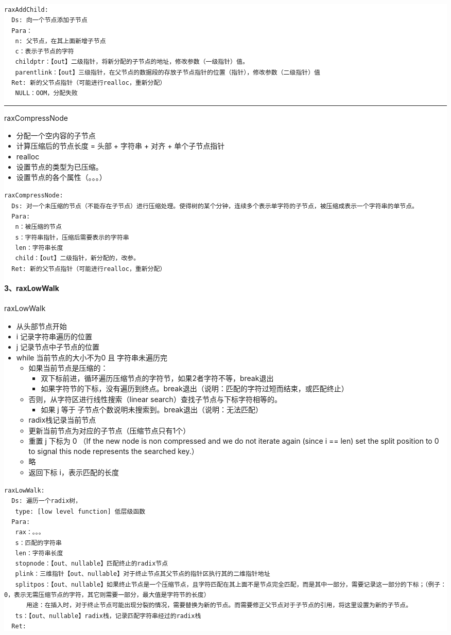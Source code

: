 ```
raxAddChild:
  Ds: 向一个节点添加子节点
  Para：
   n: 父节点，在其上面新增子节点
   c：表示子节点的字符
   childptr：【out】二级指针，将新分配的子节点的地址，修改参数（一级指针）值。
   parentlink：【out】三级指针，在父节点的数据段的存放子节点指针的位置（指针），修改参数（二级指针）值
  Ret: 新的父节点指针（可能进行realloc，重新分配）
   NULL：OOM，分配失败
```

---

raxCompressNode

 - 分配一个空内容的子节点
 - 计算压缩后的节点长度 = 头部 + 字符串 + 对齐 + 单个子节点指针
 - realloc
 - 设置节点的类型为已压缩。
 - 设置节点的各个属性（。。。）

```
raxCompressNode:
  Ds: 对一个未压缩的节点（不能存在子节点）进行压缩处理。使得树的某个分钟，连续多个表示单字符的子节点，被压缩成表示一个字符串的单节点。
  Para:
   n：被压缩的节点
   s：字符串指针，压缩后需要表示的字符串
   len：字符串长度
   child：【out】二级指针，新分配的，改参。
  Ret: 新的父节点指针（可能进行realloc，重新分配）
```

#### 3、raxLowWalk

raxLowWalk

 - 从头部节点开始
 - i 记录字符串遍历的位置
 - j 记录节点中子节点的位置
 - while 当前节点的大小不为0 且 字符串未遍历完
   - 如果当前节点是压缩的：
     - 双下标前进，循环遍历压缩节点的字符节，如果2者字符不等，break退出
     - 如果字符节的下标，没有遍历到终点。break退出（说明：匹配的字符过短而结束，或匹配终止）
   - 否则，从字符区进行线性搜索（linear search）查找子节点与下标字符相等的。
     - 如果 j 等于 子节点个数说明未搜索到。break退出（说明：无法匹配）
   - radix栈记录当前节点
   - 更新当前节点为对应的子节点（压缩节点只有1个）
   - 重置 j 下标为 0 （If the new node is non compressed and we do not iterate again (since i == len) set the split position to 0 to signal this node represents the searched key.）
   - 略
   - 返回下标 i，表示匹配的长度

```
raxLowWalk:
  Ds: 遍历一个radix树，
   type: [low level function] 低层级函数
  Para:
   rax：。。。
   s：匹配的字符串
   len：字符串长度
   stopnode：【out、nullable】匹配终止的radix节点
   plink：三维指针【out、nullable】对于终止节点其父节点的指针区执行其的二维指针地址
   splitpos：【out、nullable】如果终止节点是一个压缩节点，且字符匹配在其上面不是节点完全匹配，而是其中一部分，需要记录这一部分的下标；（例子：0，表示无需压缩节点的字符，其它则需要一部分，最大值是字符节的长度）
      用途：在插入时，对于终止节点可能出现分裂的情况，需要替换为新的节点。而需要修正父节点对于子节点的引用，将这里设置为新的子节点。
   ts：【out、nullable】radix栈，记录匹配字符串经过的radix栈
  Ret:
```